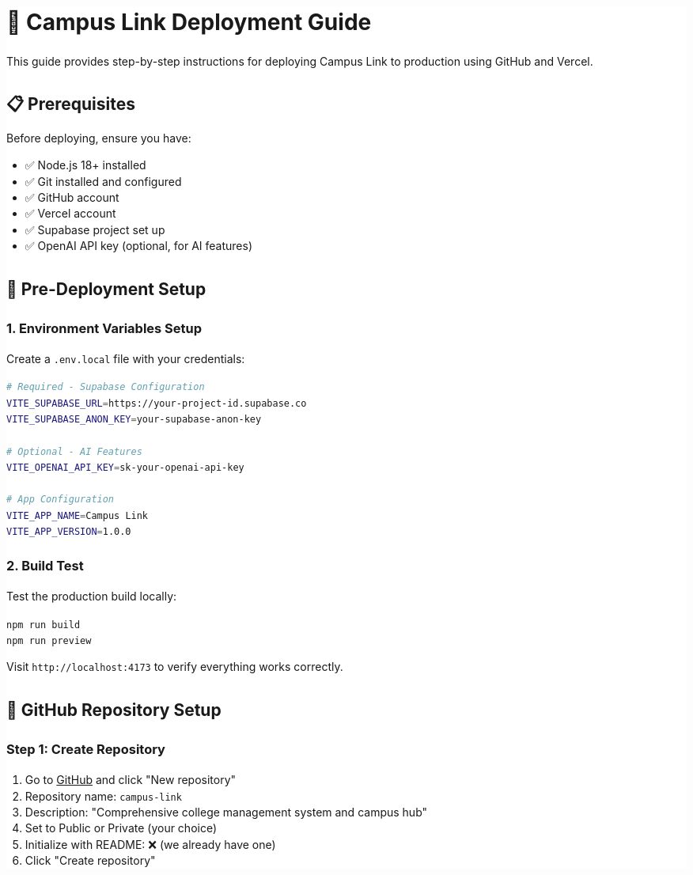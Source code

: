 # 🚀 Campus Link Deployment Guide

This guide provides step-by-step instructions for deploying Campus Link to production using GitHub and Vercel.

## 📋 Prerequisites

Before deploying, ensure you have:
- ✅ Node.js 18+ installed
- ✅ Git installed and configured
- ✅ GitHub account
- ✅ Vercel account
- ✅ Supabase project set up
- ✅ OpenAI API key (optional, for AI features)

## 🔧 Pre-Deployment Setup

### 1. Environment Variables Setup

Create a `.env.local` file with your credentials:

```bash
# Required - Supabase Configuration
VITE_SUPABASE_URL=https://your-project-id.supabase.co
VITE_SUPABASE_ANON_KEY=your-supabase-anon-key

# Optional - AI Features
VITE_OPENAI_API_KEY=sk-your-openai-api-key

# App Configuration
VITE_APP_NAME=Campus Link
VITE_APP_VERSION=1.0.0
```

### 2. Build Test

Test the production build locally:

```bash
npm run build
npm run preview
```

Visit `http://localhost:4173` to verify everything works correctly.

## 📂 GitHub Repository Setup

### Step 1: Create Repository

1. Go to [GitHub](https://github.com) and click "New repository"
2. Repository name: `campus-link`
3. Description: "Comprehensive college management system and campus hub"
4. Set to Public or Private (your choice)
5. Initialize with README: ❌ (we already have one)
6. Click "Create repository"

